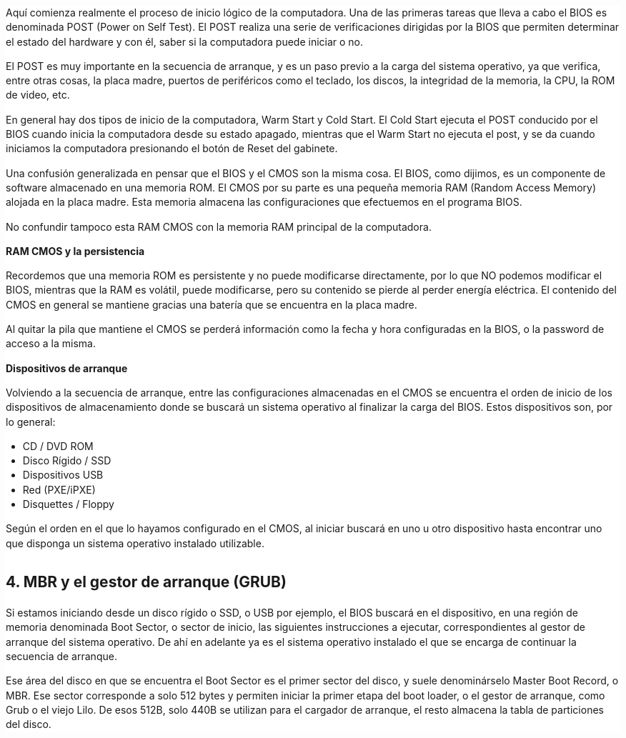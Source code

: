 Aquí comienza realmente el proceso de inicio lógico de la computadora. Una de las primeras tareas que lleva a cabo el BIOS es denominada POST (Power on Self Test). El POST realiza una serie de verificaciones dirigidas por la BIOS que permiten determinar el estado del hardware y con él, saber si la computadora puede iniciar o no.

El POST es muy importante en la secuencia de arranque, y es un paso previo a la carga del sistema operativo, ya que verifica, entre otras cosas, la placa madre, puertos de periféricos como el teclado, los discos, la integridad de la memoria, la CPU, la ROM de video, etc.

En general hay dos tipos de inicio de la computadora, Warm Start y Cold Start. El Cold Start ejecuta el POST conducido por el BIOS cuando inicia la computadora desde su estado apagado, mientras que el Warm Start no ejecuta el post, y se da cuando iniciamos la computadora presionando el botón de Reset del gabinete.

Una confusión generalizada en pensar que el BIOS y el CMOS son la misma cosa. El BIOS, como dijimos, es un componente de software almacenado en una memoria ROM. El CMOS por su parte es una pequeña memoria RAM (Random Access Memory) alojada en la placa madre. Esta memoria almacena las configuraciones que efectuemos en el programa BIOS.

No confundir tampoco esta RAM CMOS con la memoria RAM principal de la computadora.

**RAM CMOS y la persistencia**

Recordemos que una memoria ROM es persistente y no puede modificarse directamente, por lo que NO podemos modificar el BIOS, mientras que la RAM es volátil, puede modificarse, pero su contenido se pierde al perder energía eléctrica. El contenido del CMOS en general se mantiene gracias una batería que se encuentra en la placa madre.

Al quitar la pila que mantiene el CMOS se perderá información como la fecha y hora configuradas en la BIOS, o la password de acceso a la misma.

**Dispositivos de arranque**

Volviendo a la secuencia de arranque, entre las configuraciones almacenadas en el CMOS se encuentra el orden de inicio de los dispositivos de almacenamiento donde se buscará un sistema operativo al finalizar la carga del BIOS. Estos dispositivos son, por lo general:

- CD / DVD ROM
- Disco Rígido / SSD
- Dispositivos USB
- Red (PXE/iPXE)
- Disquettes / Floppy

Según el orden en el que lo hayamos configurado en el CMOS, al iniciar buscará en uno u otro dispositivo hasta encontrar uno que disponga un sistema operativo instalado utilizable.

## 4. MBR y el gestor de arranque (GRUB)

Si estamos iniciando desde un disco rígido o SSD, o USB por ejemplo, el BIOS buscará en el dispositivo, en una región de memoria denominada Boot Sector, o sector de inicio, las siguientes instrucciones a ejecutar, correspondientes al gestor de arranque del sistema operativo. De ahí en adelante ya es el sistema operativo instalado el que se encarga de continuar la secuencia de arranque.

Ese área del disco en que se encuentra el Boot Sector es el primer sector del disco, y suele denominárselo Master Boot Record, o MBR. Ese sector corresponde a solo 512 bytes y permiten iniciar la primer etapa del boot loader, o el gestor de arranque, como Grub o el viejo Lilo. De esos 512B, solo 440B se utilizan para el cargador de arranque, el resto almacena la tabla de particiones del disco.

